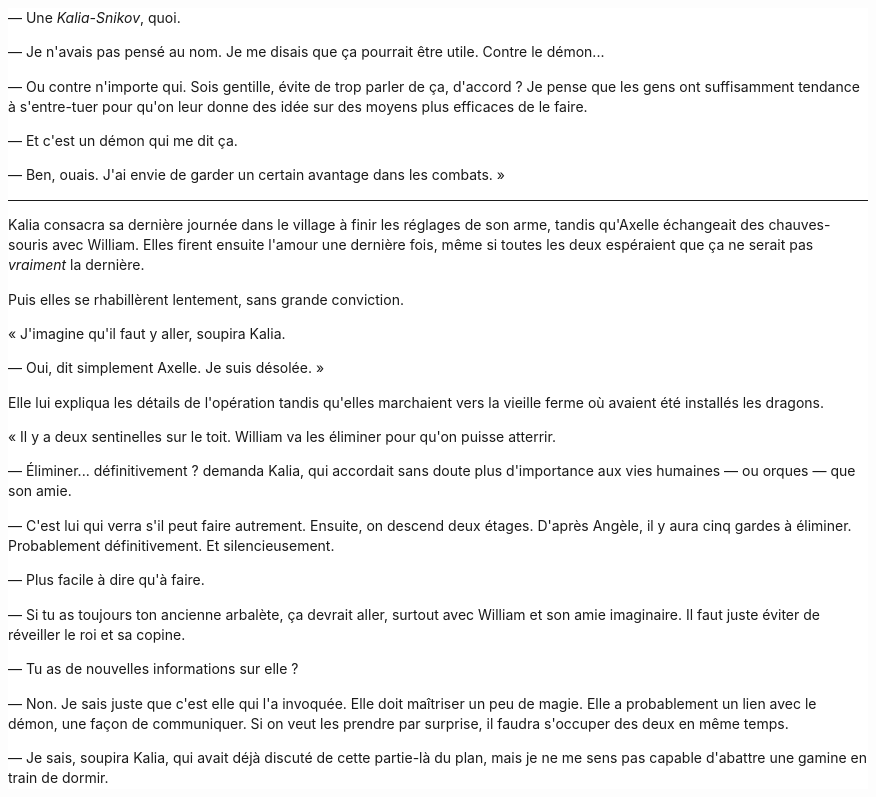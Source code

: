 — Une *Kalia-Snikov*, quoi.

— Je n'avais pas pensé au nom. Je me disais que ça pourrait être
utile. Contre le démon...

— Ou contre n'importe qui. Sois gentille, évite de trop parler de
ça, d'accord ? Je pense que les gens ont suffisamment tendance à
s'entre-tuer pour qu'on leur donne des idée sur des moyens plus
efficaces de le faire. 

— Et c'est un démon qui me dit ça.

— Ben, ouais. J'ai envie de garder un certain avantage dans les combats. »


*****


Kalia consacra sa dernière journée dans le village à finir les
réglages de son arme, tandis qu'Axelle échangeait des chauves-souris
avec William. 
Elles firent ensuite l'amour une dernière fois, même si toutes les
deux espéraient que ça ne serait pas *vraiment* la dernière. 

Puis elles se rhabillèrent lentement, sans grande conviction.


« J'imagine qu'il faut y aller, soupira Kalia.

— Oui, dit simplement Axelle. Je suis désolée. »

Elle lui expliqua les détails de l'opération tandis qu'elles
marchaient vers la vieille ferme où avaient été installés les dragons.

« Il y a deux sentinelles sur le toit. William va les éliminer
  pour qu'on puisse atterrir. 

— Éliminer... définitivement ? demanda Kalia, qui accordait sans
doute plus d'importance aux vies humaines — ou orques — que
son amie.

— C'est lui qui verra s'il peut faire autrement. Ensuite, on descend
deux étages. D'après Angèle, il y aura cinq gardes à
éliminer. Probablement définitivement. Et silencieusement. 

— Plus facile à dire qu'à faire.

— Si tu as toujours ton ancienne arbalète, ça devrait aller, surtout
avec William et son amie imaginaire. Il faut juste éviter de réveiller
le roi et sa copine. 

— Tu as de nouvelles informations sur elle ?

— Non. Je sais juste que c'est elle qui l'a invoquée. Elle doit
maîtriser un peu de magie. Elle a probablement un lien avec le
démon, une façon de communiquer. Si on veut les prendre par surprise,
il faudra s'occuper des deux en même temps. 

— Je sais, soupira Kalia, qui avait déjà discuté de cette partie-là
du plan, mais je ne me sens pas capable d'abattre une gamine en train
de dormir. 
